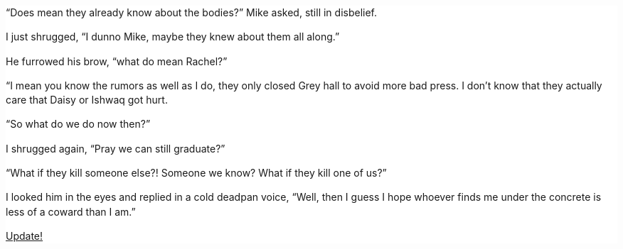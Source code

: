 “Does mean they already know about the bodies?” Mike asked, still in disbelief. 

I just shrugged, “I dunno Mike, maybe they knew about them all along.”

He furrowed his brow, “what do mean Rachel?” 

“I mean you know the rumors as well as I do, they only closed Grey hall to avoid more bad press. I don’t know that they actually care that Daisy or Ishwaq got hurt. 

“So what do we do now then?” 

I shrugged again, “Pray we can still graduate?” 

“What if they kill someone else?! Someone we know? What if they kill one of us?” 

I looked him in the eyes and replied in a cold deadpan voice, “Well, then I guess I hope whoever finds me under the concrete is less of a coward than I am.” 

[Update!](https://www.reddit.com/r/nosleep/s/qLaqXWqr6w) 